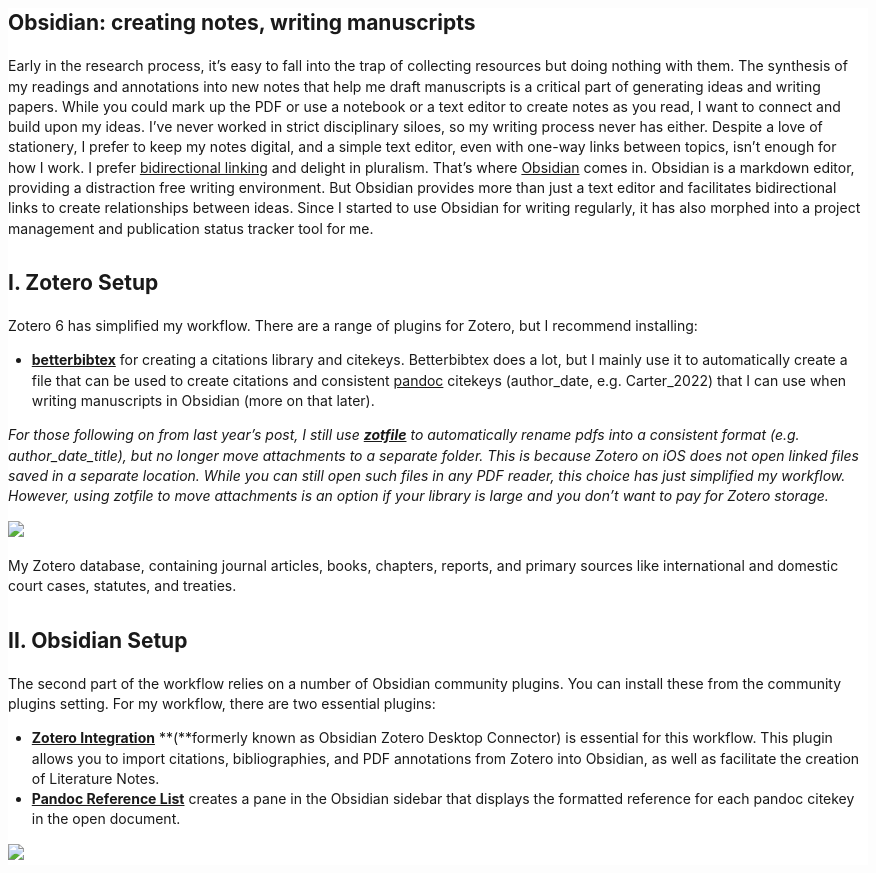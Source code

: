 ## Obsidian: creating notes, writing manuscripts

Early in the research process, it’s easy to fall into the trap of collecting resources but doing nothing with them. The synthesis of my readings and annotations into new notes that help me draft manuscripts is a critical part of generating ideas and writing papers. While you could mark up the PDF or use a notebook or a text editor to create notes as you read, I want to connect and build upon my ideas. I’ve never worked in strict disciplinary siloes, so my writing process never has either. Despite a love of stationery, I prefer to keep my notes digital, and a simple text editor, even with one-way links between topics, isn’t enough for how I work. I prefer [bidirectional linking](https://maggieappleton.com/bidirectionals) and delight in pluralism. That’s where [Obsidian](https://obsidian.md/) comes in. Obsidian is a markdown editor, providing a distraction free writing environment. But Obsidian provides more than just a text editor and facilitates bidirectional links to create relationships between ideas. Since I started to use Obsidian for writing regularly, it has also morphed into a project management and publication status tracker tool for me.

## I. Zotero Setup

Zotero 6 has simplified my workflow. There are a range of plugins for Zotero, but I recommend installing:

- [**betterbibtex**](https://retorque.re/zotero-better-bibtex/) for creating a citations library and citekeys. Betterbibtex does a lot, but I mainly use it to automatically create a file that can be used to create citations and consistent [pandoc](https://pandoc.org/) citekeys (author\_date, e.g. Carter\_2022) that I can use when writing manuscripts in Obsidian (more on that later).

*For those following on from last year’s post, I still use* [***zotfile***](http://zotfile.com/) *to automatically rename pdfs into a consistent format (e.g. author\_date\_title), but no longer move attachments to a separate folder. This is because Zotero on iOS does not open linked files saved in a separate location. While you can still open such files in any PDF reader, this choice has just simplified my workflow. However, using zotfile to move attachments is an option if your library is large and you don’t want to pay for Zotero storage.*

![](https://miro.medium.com/v2/resize:fit:700/0*yRAPt99dHz_9xZYs.jpeg)

My Zotero database, containing journal articles, books, chapters, reports, and primary sources like international and domestic court cases, statutes, and treaties.

## II. Obsidian Setup

The second part of the workflow relies on a number of Obsidian community plugins. You can install these from the community plugins setting. For my workflow, there are two essential plugins:

- [**Zotero Integration**](https://github.com/mgmeyers/obsidian-zotero-integration) **(**formerly known as Obsidian Zotero Desktop Connector) is essential for this workflow. This plugin allows you to import citations, bibliographies, and PDF annotations from Zotero into Obsidian, as well as facilitate the creation of Literature Notes.
- [**Pandoc Reference List**](https://github.com/mgmeyers/obsidian-pandoc-reference-list) creates a pane in the Obsidian sidebar that displays the formatted reference for each pandoc citekey in the open document.

![](https://miro.medium.com/v2/resize:fit:700/1*zMig5i6Tpymm9TNiyY8agw.png)
